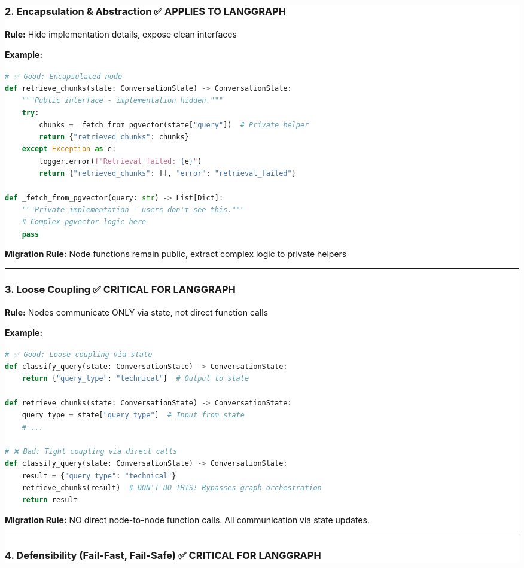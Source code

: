 ### **2. Encapsulation & Abstraction** ✅ APPLIES TO LANGGRAPH

**Rule:** Hide implementation details, expose clean interfaces

**Example:**
```python
# ✅ Good: Encapsulated node
def retrieve_chunks(state: ConversationState) -> ConversationState:
    """Public interface - implementation hidden."""
    try:
        chunks = _fetch_from_pgvector(state["query"])  # Private helper
        return {"retrieved_chunks": chunks}
    except Exception as e:
        logger.error(f"Retrieval failed: {e}")
        return {"retrieved_chunks": [], "error": "retrieval_failed"}

def _fetch_from_pgvector(query: str) -> List[Dict]:
    """Private implementation - users don't see this."""
    # Complex pgvector logic here
    pass
```

**Migration Rule:** Node functions remain public, extract complex logic to private helpers

---

### **3. Loose Coupling** ✅ CRITICAL FOR LANGGRAPH

**Rule:** Nodes communicate ONLY via state, not direct function calls

**Example:**
```python
# ✅ Good: Loose coupling via state
def classify_query(state: ConversationState) -> ConversationState:
    return {"query_type": "technical"}  # Output to state

def retrieve_chunks(state: ConversationState) -> ConversationState:
    query_type = state["query_type"]  # Input from state
    # ...

# ❌ Bad: Tight coupling via direct calls
def classify_query(state: ConversationState) -> ConversationState:
    result = {"query_type": "technical"}
    retrieve_chunks(result)  # DON'T DO THIS! Bypasses graph orchestration
    return result
```

**Migration Rule:** NO direct node-to-node function calls. All communication via state updates.

---

### **4. Defensibility (Fail-Fast, Fail-Safe)** ✅ CRITICAL FOR LANGGRAPH
